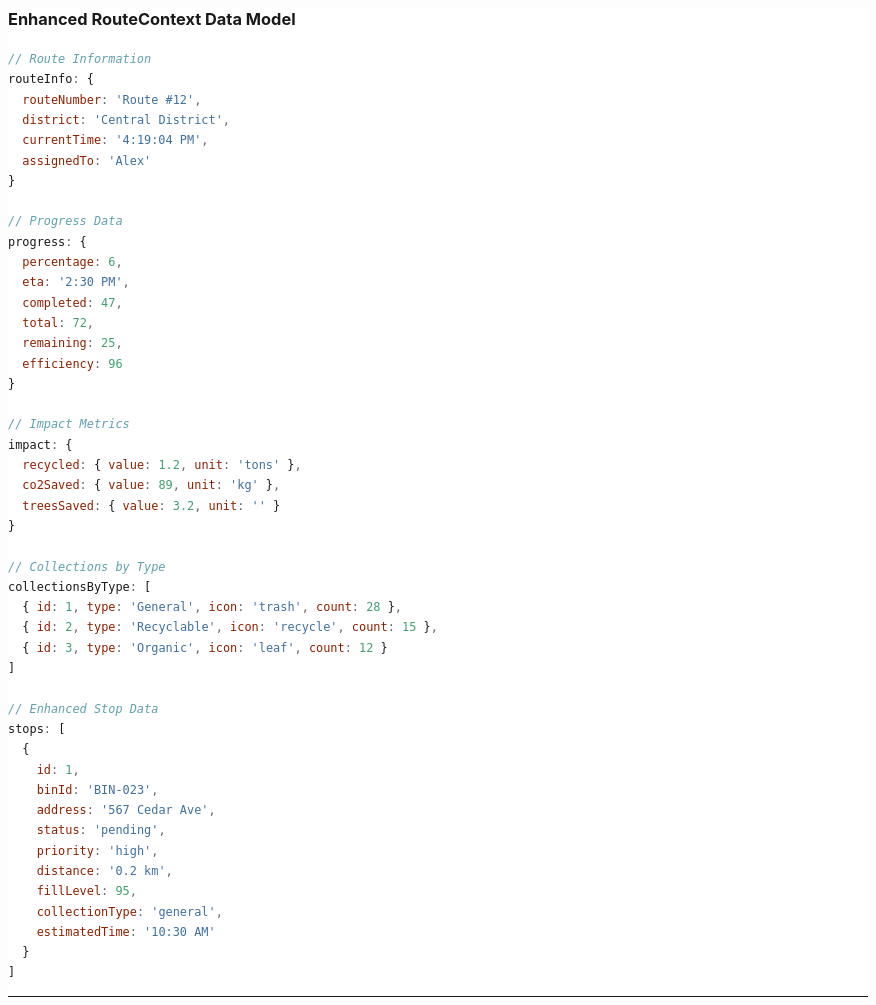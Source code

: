 ### Enhanced RouteContext Data Model

```javascript
// Route Information
routeInfo: {
  routeNumber: 'Route #12',
  district: 'Central District',
  currentTime: '4:19:04 PM',
  assignedTo: 'Alex'
}

// Progress Data
progress: {
  percentage: 6,
  eta: '2:30 PM',
  completed: 47,
  total: 72,
  remaining: 25,
  efficiency: 96
}

// Impact Metrics
impact: {
  recycled: { value: 1.2, unit: 'tons' },
  co2Saved: { value: 89, unit: 'kg' },
  treesSaved: { value: 3.2, unit: '' }
}

// Collections by Type
collectionsByType: [
  { id: 1, type: 'General', icon: 'trash', count: 28 },
  { id: 2, type: 'Recyclable', icon: 'recycle', count: 15 },
  { id: 3, type: 'Organic', icon: 'leaf', count: 12 }
]

// Enhanced Stop Data
stops: [
  {
    id: 1,
    binId: 'BIN-023',
    address: '567 Cedar Ave',
    status: 'pending',
    priority: 'high',
    distance: '0.2 km',
    fillLevel: 95,
    collectionType: 'general',
    estimatedTime: '10:30 AM'
  }
]
```

---
